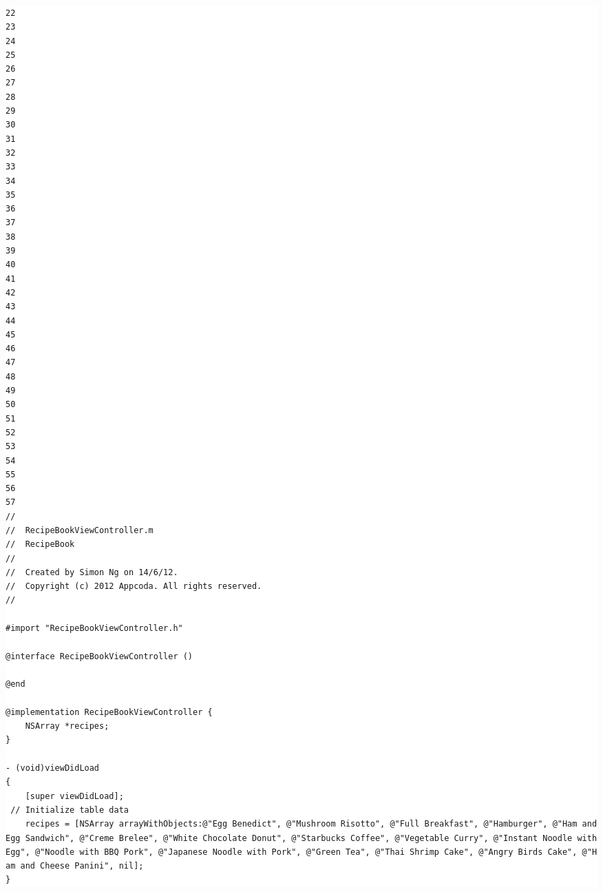 ```objc
22
23
24
25
26
27
28
29
30
31
32
33
34
35
36
37
38
39
40
41
42
43
44
45
46
47
48
49
50
51
52
53
54
55
56
57
//
//  RecipeBookViewController.m
//  RecipeBook
//
//  Created by Simon Ng on 14/6/12.
//  Copyright (c) 2012 Appcoda. All rights reserved.
//
 
#import "RecipeBookViewController.h"
 
@interface RecipeBookViewController ()
 
@end
 
@implementation RecipeBookViewController {
    NSArray *recipes;
}
 
- (void)viewDidLoad
{
    [super viewDidLoad];
 // Initialize table data
    recipes = [NSArray arrayWithObjects:@"Egg Benedict", @"Mushroom Risotto", @"Full Breakfast", @"Hamburger", @"Ham and Egg Sandwich", @"Creme Brelee", @"White Chocolate Donut", @"Starbucks Coffee", @"Vegetable Curry", @"Instant Noodle with Egg", @"Noodle with BBQ Pork", @"Japanese Noodle with Pork", @"Green Tea", @"Thai Shrimp Cake", @"Angry Birds Cake", @"Ham and Cheese Panini", nil];
}
```